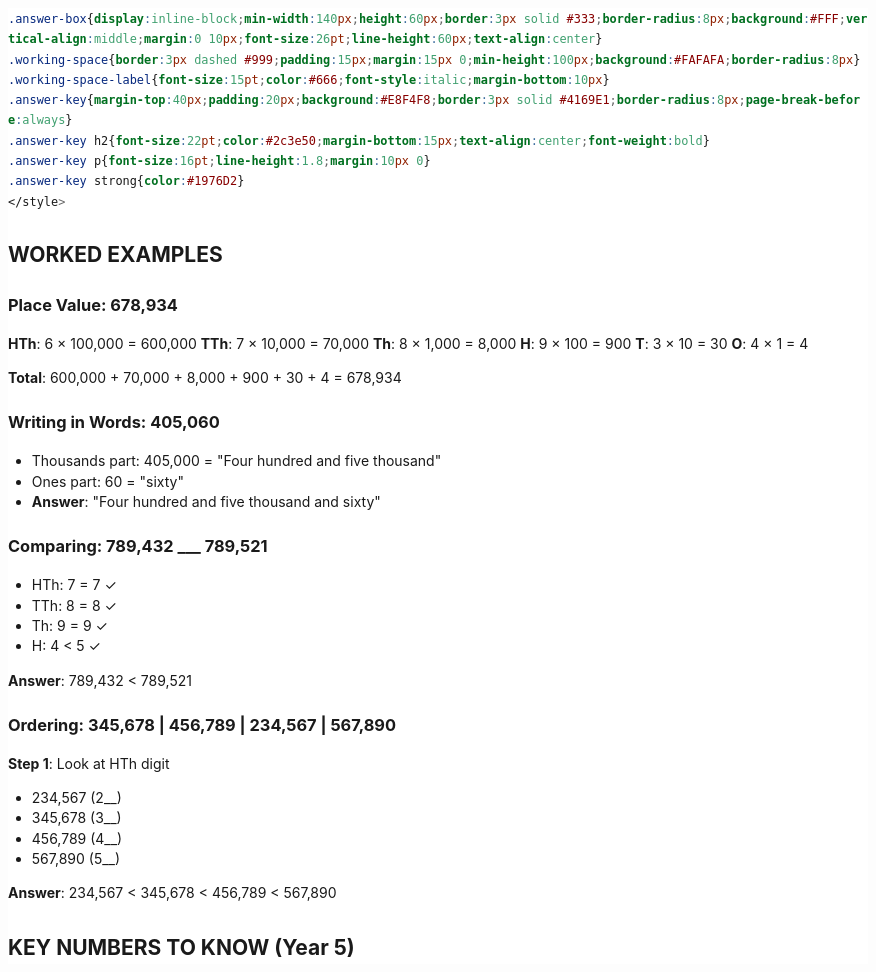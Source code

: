 ```css
.answer-box{display:inline-block;min-width:140px;height:60px;border:3px solid #333;border-radius:8px;background:#FFF;vertical-align:middle;margin:0 10px;font-size:26pt;line-height:60px;text-align:center}
.working-space{border:3px dashed #999;padding:15px;margin:15px 0;min-height:100px;background:#FAFAFA;border-radius:8px}
.working-space-label{font-size:15pt;color:#666;font-style:italic;margin-bottom:10px}
.answer-key{margin-top:40px;padding:20px;background:#E8F4F8;border:3px solid #4169E1;border-radius:8px;page-break-before:always}
.answer-key h2{font-size:22pt;color:#2c3e50;margin-bottom:15px;text-align:center;font-weight:bold}
.answer-key p{font-size:16pt;line-height:1.8;margin:10px 0}
.answer-key strong{color:#1976D2}
</style>
```

## WORKED EXAMPLES

### Place Value: 678,934
**HTh**: 6 × 100,000 = 600,000
**TTh**: 7 × 10,000 = 70,000
**Th**: 8 × 1,000 = 8,000
**H**: 9 × 100 = 900
**T**: 3 × 10 = 30
**O**: 4 × 1 = 4

**Total**: 600,000 + 70,000 + 8,000 + 900 + 30 + 4 = 678,934

### Writing in Words: 405,060
- Thousands part: 405,000 = "Four hundred and five thousand"
- Ones part: 60 = "sixty"
- **Answer**: "Four hundred and five thousand and sixty"

### Comparing: 789,432 ___ 789,521
- HTh: 7 = 7 ✓
- TTh: 8 = 8 ✓
- Th: 9 = 9 ✓
- H: 4 < 5 ✓

**Answer**: 789,432 < 789,521

### Ordering: 345,678 | 456,789 | 234,567 | 567,890
**Step 1**: Look at HTh digit
- 234,567 (2__)
- 345,678 (3__)
- 456,789 (4__)
- 567,890 (5__)

**Answer**: 234,567 < 345,678 < 456,789 < 567,890

## KEY NUMBERS TO KNOW (Year 5)
